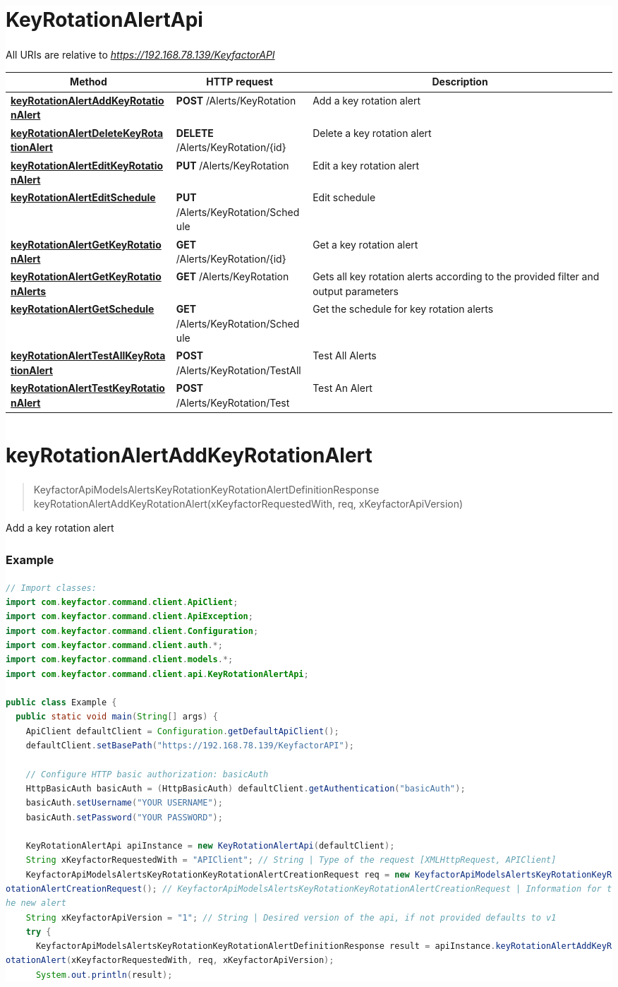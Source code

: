 # KeyRotationAlertApi

All URIs are relative to *https://192.168.78.139/KeyfactorAPI*

| Method | HTTP request | Description |
|------------- | ------------- | -------------|
| [**keyRotationAlertAddKeyRotationAlert**](KeyRotationAlertApi.md#keyRotationAlertAddKeyRotationAlert) | **POST** /Alerts/KeyRotation | Add a key rotation alert |
| [**keyRotationAlertDeleteKeyRotationAlert**](KeyRotationAlertApi.md#keyRotationAlertDeleteKeyRotationAlert) | **DELETE** /Alerts/KeyRotation/{id} | Delete a key rotation alert |
| [**keyRotationAlertEditKeyRotationAlert**](KeyRotationAlertApi.md#keyRotationAlertEditKeyRotationAlert) | **PUT** /Alerts/KeyRotation | Edit a key rotation alert |
| [**keyRotationAlertEditSchedule**](KeyRotationAlertApi.md#keyRotationAlertEditSchedule) | **PUT** /Alerts/KeyRotation/Schedule | Edit schedule |
| [**keyRotationAlertGetKeyRotationAlert**](KeyRotationAlertApi.md#keyRotationAlertGetKeyRotationAlert) | **GET** /Alerts/KeyRotation/{id} | Get a key rotation alert |
| [**keyRotationAlertGetKeyRotationAlerts**](KeyRotationAlertApi.md#keyRotationAlertGetKeyRotationAlerts) | **GET** /Alerts/KeyRotation | Gets all key rotation alerts according to the provided filter and output parameters |
| [**keyRotationAlertGetSchedule**](KeyRotationAlertApi.md#keyRotationAlertGetSchedule) | **GET** /Alerts/KeyRotation/Schedule | Get the schedule for key rotation alerts |
| [**keyRotationAlertTestAllKeyRotationAlert**](KeyRotationAlertApi.md#keyRotationAlertTestAllKeyRotationAlert) | **POST** /Alerts/KeyRotation/TestAll | Test All Alerts |
| [**keyRotationAlertTestKeyRotationAlert**](KeyRotationAlertApi.md#keyRotationAlertTestKeyRotationAlert) | **POST** /Alerts/KeyRotation/Test | Test An Alert |


<a name="keyRotationAlertAddKeyRotationAlert"></a>
# **keyRotationAlertAddKeyRotationAlert**
> KeyfactorApiModelsAlertsKeyRotationKeyRotationAlertDefinitionResponse keyRotationAlertAddKeyRotationAlert(xKeyfactorRequestedWith, req, xKeyfactorApiVersion)

Add a key rotation alert

### Example
```java
// Import classes:
import com.keyfactor.command.client.ApiClient;
import com.keyfactor.command.client.ApiException;
import com.keyfactor.command.client.Configuration;
import com.keyfactor.command.client.auth.*;
import com.keyfactor.command.client.models.*;
import com.keyfactor.command.client.api.KeyRotationAlertApi;

public class Example {
  public static void main(String[] args) {
    ApiClient defaultClient = Configuration.getDefaultApiClient();
    defaultClient.setBasePath("https://192.168.78.139/KeyfactorAPI");
    
    // Configure HTTP basic authorization: basicAuth
    HttpBasicAuth basicAuth = (HttpBasicAuth) defaultClient.getAuthentication("basicAuth");
    basicAuth.setUsername("YOUR USERNAME");
    basicAuth.setPassword("YOUR PASSWORD");

    KeyRotationAlertApi apiInstance = new KeyRotationAlertApi(defaultClient);
    String xKeyfactorRequestedWith = "APIClient"; // String | Type of the request [XMLHttpRequest, APIClient]
    KeyfactorApiModelsAlertsKeyRotationKeyRotationAlertCreationRequest req = new KeyfactorApiModelsAlertsKeyRotationKeyRotationAlertCreationRequest(); // KeyfactorApiModelsAlertsKeyRotationKeyRotationAlertCreationRequest | Information for the new alert
    String xKeyfactorApiVersion = "1"; // String | Desired version of the api, if not provided defaults to v1
    try {
      KeyfactorApiModelsAlertsKeyRotationKeyRotationAlertDefinitionResponse result = apiInstance.keyRotationAlertAddKeyRotationAlert(xKeyfactorRequestedWith, req, xKeyfactorApiVersion);
      System.out.println(result);
```